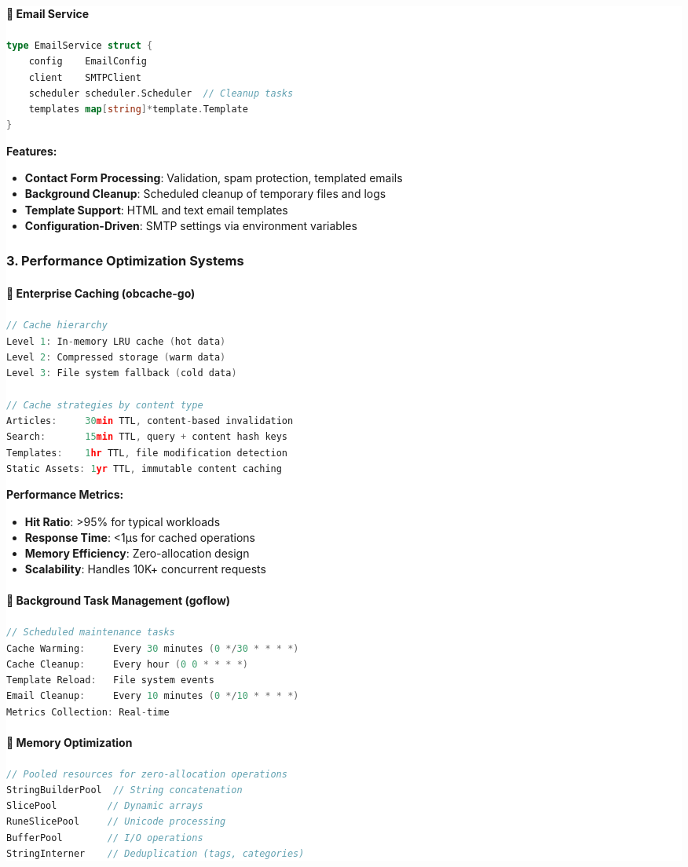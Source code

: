 #### **📧 Email Service**
```go
type EmailService struct {
    config    EmailConfig
    client    SMTPClient
    scheduler scheduler.Scheduler  // Cleanup tasks
    templates map[string]*template.Template
}
```

**Features:**
- **Contact Form Processing**: Validation, spam protection, templated emails
- **Background Cleanup**: Scheduled cleanup of temporary files and logs
- **Template Support**: HTML and text email templates
- **Configuration-Driven**: SMTP settings via environment variables

### **3. Performance Optimization Systems**

#### **💾 Enterprise Caching (obcache-go)**
```go
// Cache hierarchy
Level 1: In-memory LRU cache (hot data)
Level 2: Compressed storage (warm data)  
Level 3: File system fallback (cold data)

// Cache strategies by content type
Articles:     30min TTL, content-based invalidation
Search:       15min TTL, query + content hash keys
Templates:    1hr TTL, file modification detection
Static Assets: 1yr TTL, immutable content caching
```

**Performance Metrics:**
- **Hit Ratio**: >95% for typical workloads
- **Response Time**: <1μs for cached operations
- **Memory Efficiency**: Zero-allocation design
- **Scalability**: Handles 10K+ concurrent requests

#### **🔄 Background Task Management (goflow)**
```go
// Scheduled maintenance tasks
Cache Warming:     Every 30 minutes (0 */30 * * * *)
Cache Cleanup:     Every hour (0 0 * * * *)
Template Reload:   File system events
Email Cleanup:     Every 10 minutes (0 */10 * * * *)
Metrics Collection: Real-time
```

#### **🧠 Memory Optimization**
```go
// Pooled resources for zero-allocation operations
StringBuilderPool  // String concatenation
SlicePool         // Dynamic arrays  
RuneSlicePool     // Unicode processing
BufferPool        // I/O operations
StringInterner    // Deduplication (tags, categories)
```
